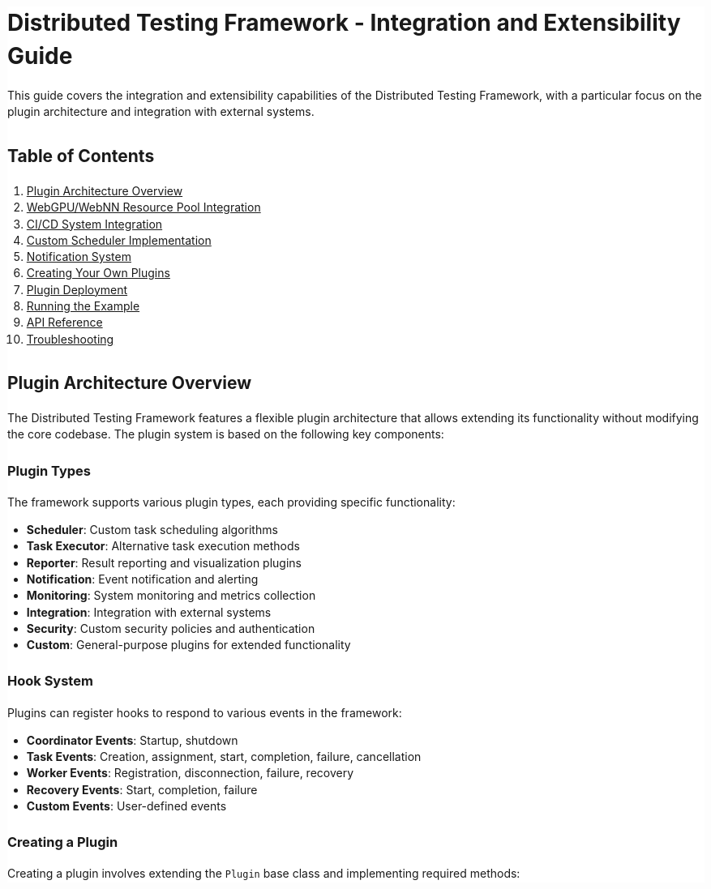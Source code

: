 # Distributed Testing Framework - Integration and Extensibility Guide

This guide covers the integration and extensibility capabilities of the Distributed Testing Framework, with a particular focus on the plugin architecture and integration with external systems.

## Table of Contents

1. [Plugin Architecture Overview](#plugin-architecture-overview)
2. [WebGPU/WebNN Resource Pool Integration](#webgpuwebnn-resource-pool-integration)
3. [CI/CD System Integration](#cicd-system-integration)
4. [Custom Scheduler Implementation](#custom-scheduler-implementation)
5. [Notification System](#notification-system)
6. [Creating Your Own Plugins](#creating-your-own-plugins)
7. [Plugin Deployment](#plugin-deployment)
8. [Running the Example](#running-the-example)
9. [API Reference](#api-reference)
10. [Troubleshooting](#troubleshooting)

## Plugin Architecture Overview

The Distributed Testing Framework features a flexible plugin architecture that allows extending its functionality without modifying the core codebase. The plugin system is based on the following key components:

### Plugin Types

The framework supports various plugin types, each providing specific functionality:

- **Scheduler**: Custom task scheduling algorithms
- **Task Executor**: Alternative task execution methods
- **Reporter**: Result reporting and visualization plugins
- **Notification**: Event notification and alerting
- **Monitoring**: System monitoring and metrics collection
- **Integration**: Integration with external systems
- **Security**: Custom security policies and authentication
- **Custom**: General-purpose plugins for extended functionality

### Hook System

Plugins can register hooks to respond to various events in the framework:

- **Coordinator Events**: Startup, shutdown
- **Task Events**: Creation, assignment, start, completion, failure, cancellation
- **Worker Events**: Registration, disconnection, failure, recovery
- **Recovery Events**: Start, completion, failure
- **Custom Events**: User-defined events

### Creating a Plugin

Creating a plugin involves extending the `Plugin` base class and implementing required methods:
